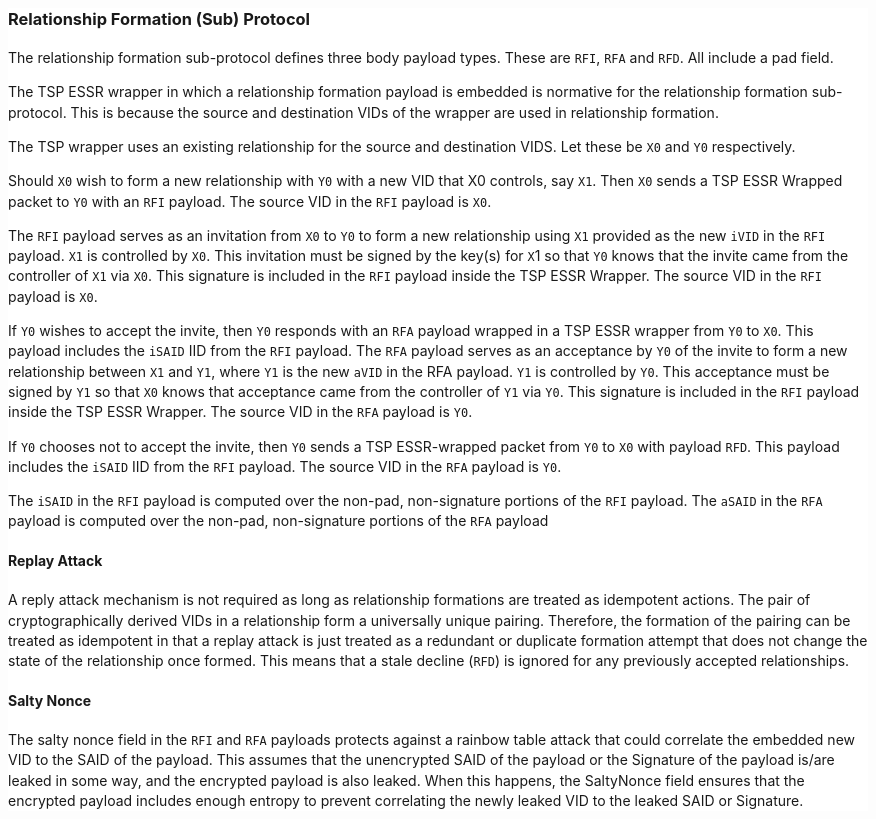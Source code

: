 
### Relationship Formation (Sub) Protocol

The relationship formation sub-protocol defines three body payload types. These are `RFI`, `RFA` and `RFD`.  All include a pad field. 

The TSP ESSR wrapper in which a relationship formation payload is embedded is normative for the relationship formation sub-protocol. This is because the source and destination VIDs of the wrapper 
are used in relationship formation.

The TSP wrapper uses an existing relationship for the source and destination VIDS. Let these be  `X0` and `Y0` respectively. 

Should `X0` wish to form a new relationship with `Y0` with a new VID that X0 controls, say `X1`. Then `X0` sends a TSP ESSR Wrapped packet to `Y0` with an `RFI` payload. The source VID in the `RFI` payload is `X0`.

The `RFI` payload serves as an invitation from `X0` to `Y0` to form a new relationship using `X1` provided as the new `iVID` in the `RFI` payload. `X1` is controlled by `X0`. This invitation must be signed by the key(s) for `X`1 so that `Y0` knows that the invite came from the controller of `X1` via `X0`. This signature is included in the `RFI` payload inside the TSP ESSR Wrapper. The source VID in the `RFI` payload is `X0`.

If `Y0` wishes to accept the invite, then `Y0` responds with an `RFA` payload wrapped in a TSP ESSR wrapper from `Y0` to `X0`.  This payload includes the `iSAID` IID from the `RFI` payload. 
The `RFA` payload serves as an acceptance by `Y0` of the invite to form a new relationship between `X1` and `Y1`, where `Y1` is the new `aVID` in the RFA payload. `Y1` is controlled by `Y0`. This acceptance must be signed by `Y1` so that `X0` knows that acceptance came from the controller of `Y1` via `Y0`. This signature is included in the `RFI` payload inside the TSP ESSR Wrapper. The source VID in the `RFA` payload is `Y0`.

If `Y0` chooses not to accept the invite, then `Y0` sends a TSP ESSR-wrapped packet from `Y0` to `X0`  with payload `RFD`. This payload includes the `iSAID` IID from the `RFI` payload. The source VID in the `RFA` payload is `Y0`.

The `iSAID` in the `RFI` payload is computed over the non-pad, non-signature portions of the `RFI` payload.
The `aSAID` in the `RFA` payload is computed over the non-pad, non-signature portions of the `RFA` payload

####  Replay Attack

A reply attack mechanism is not required as long as relationship formations are treated as idempotent actions. The pair of cryptographically derived VIDs in a relationship form a universally unique pairing. Therefore, the formation of the pairing can be treated as idempotent in that a replay attack is just treated as a redundant or duplicate formation attempt that does not change the state of the relationship once formed.  This means that a stale decline (`RFD`) is ignored for any previously accepted relationships.

#### Salty Nonce

The salty nonce field in the `RFI` and `RFA` payloads protects against a rainbow table attack that could correlate the embedded new VID to the SAID of the payload. This assumes that the unencrypted SAID of the payload or the Signature of the payload is/are leaked in some way, and the encrypted payload is also leaked. When this happens, the SaltyNonce field ensures that the encrypted payload includes enough entropy to prevent correlating the newly leaked VID to the leaked SAID or Signature.
